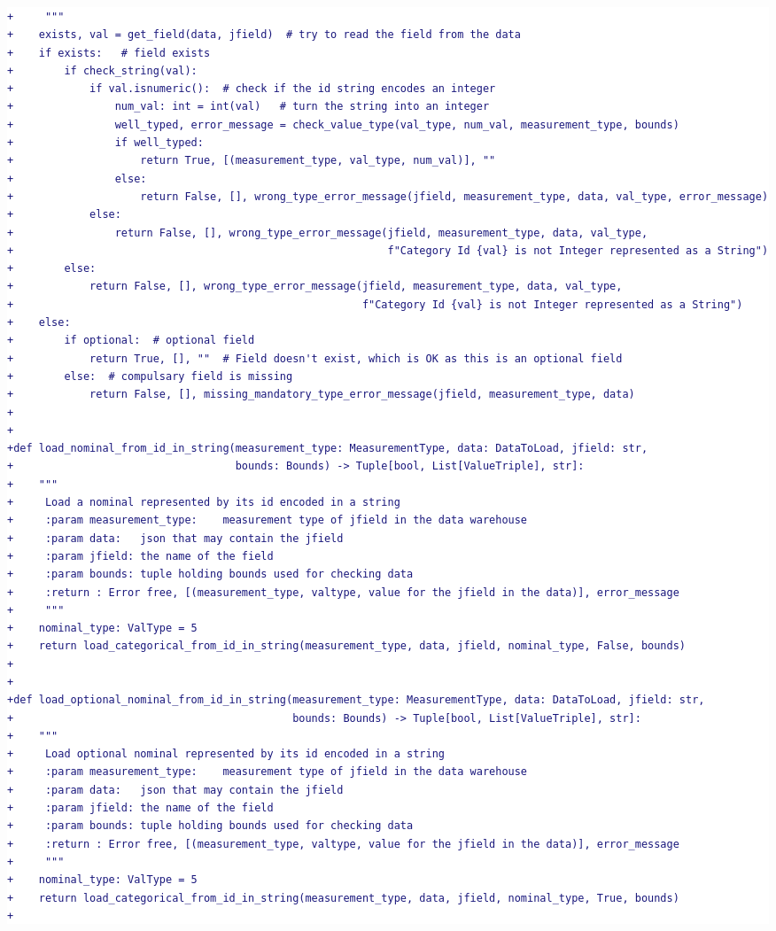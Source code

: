 ```diff
+     """
+    exists, val = get_field(data, jfield)  # try to read the field from the data
+    if exists:   # field exists
+        if check_string(val):
+            if val.isnumeric():  # check if the id string encodes an integer
+                num_val: int = int(val)   # turn the string into an integer
+                well_typed, error_message = check_value_type(val_type, num_val, measurement_type, bounds)
+                if well_typed:
+                    return True, [(measurement_type, val_type, num_val)], ""
+                else:
+                    return False, [], wrong_type_error_message(jfield, measurement_type, data, val_type, error_message)
+            else:
+                return False, [], wrong_type_error_message(jfield, measurement_type, data, val_type,
+                                                           f"Category Id {val} is not Integer represented as a String")
+        else:
+            return False, [], wrong_type_error_message(jfield, measurement_type, data, val_type,
+                                                       f"Category Id {val} is not Integer represented as a String")
+    else:
+        if optional:  # optional field
+            return True, [], ""  # Field doesn't exist, which is OK as this is an optional field
+        else:  # compulsary field is missing
+            return False, [], missing_mandatory_type_error_message(jfield, measurement_type, data)
+
+
+def load_nominal_from_id_in_string(measurement_type: MeasurementType, data: DataToLoad, jfield: str,
+                                   bounds: Bounds) -> Tuple[bool, List[ValueTriple], str]:
+    """
+     Load a nominal represented by its id encoded in a string
+     :param measurement_type:    measurement type of jfield in the data warehouse
+     :param data:   json that may contain the jfield
+     :param jfield: the name of the field
+     :param bounds: tuple holding bounds used for checking data
+     :return : Error free, [(measurement_type, valtype, value for the jfield in the data)], error_message
+     """
+    nominal_type: ValType = 5
+    return load_categorical_from_id_in_string(measurement_type, data, jfield, nominal_type, False, bounds)
+
+
+def load_optional_nominal_from_id_in_string(measurement_type: MeasurementType, data: DataToLoad, jfield: str,
+                                            bounds: Bounds) -> Tuple[bool, List[ValueTriple], str]:
+    """
+     Load optional nominal represented by its id encoded in a string
+     :param measurement_type:    measurement type of jfield in the data warehouse
+     :param data:   json that may contain the jfield
+     :param jfield: the name of the field
+     :param bounds: tuple holding bounds used for checking data
+     :return : Error free, [(measurement_type, valtype, value for the jfield in the data)], error_message
+     """
+    nominal_type: ValType = 5
+    return load_categorical_from_id_in_string(measurement_type, data, jfield, nominal_type, True, bounds)
+
```